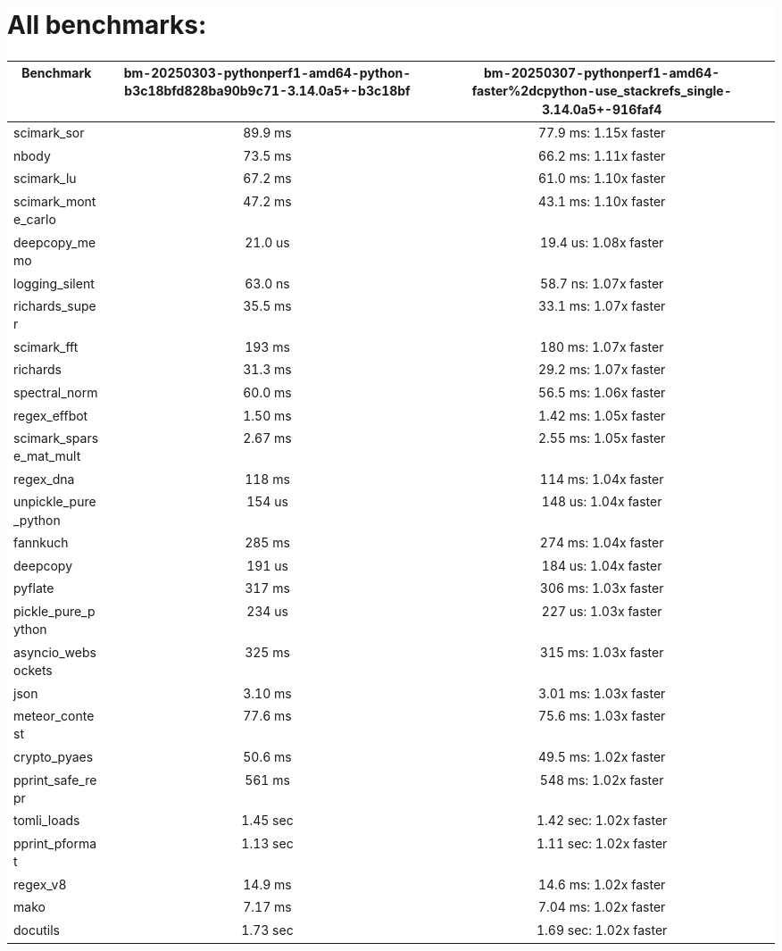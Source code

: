 All benchmarks:
===============

| Benchmark                | bm-20250303-pythonperf1-amd64-python-b3c18bfd828ba90b9c71-3.14.0a5+-b3c18bf | bm-20250307-pythonperf1-amd64-faster%2dcpython-use_stackrefs_single-3.14.0a5+-916faf4 |
|--------------------------|:---------------------------------------------------------------------------:|:-------------------------------------------------------------------------------------:|
| scimark_sor              | 89.9 ms                                                                     | 77.9 ms: 1.15x faster                                                                 |
| nbody                    | 73.5 ms                                                                     | 66.2 ms: 1.11x faster                                                                 |
| scimark_lu               | 67.2 ms                                                                     | 61.0 ms: 1.10x faster                                                                 |
| scimark_monte_carlo      | 47.2 ms                                                                     | 43.1 ms: 1.10x faster                                                                 |
| deepcopy_memo            | 21.0 us                                                                     | 19.4 us: 1.08x faster                                                                 |
| logging_silent           | 63.0 ns                                                                     | 58.7 ns: 1.07x faster                                                                 |
| richards_super           | 35.5 ms                                                                     | 33.1 ms: 1.07x faster                                                                 |
| scimark_fft              | 193 ms                                                                      | 180 ms: 1.07x faster                                                                  |
| richards                 | 31.3 ms                                                                     | 29.2 ms: 1.07x faster                                                                 |
| spectral_norm            | 60.0 ms                                                                     | 56.5 ms: 1.06x faster                                                                 |
| regex_effbot             | 1.50 ms                                                                     | 1.42 ms: 1.05x faster                                                                 |
| scimark_sparse_mat_mult  | 2.67 ms                                                                     | 2.55 ms: 1.05x faster                                                                 |
| regex_dna                | 118 ms                                                                      | 114 ms: 1.04x faster                                                                  |
| unpickle_pure_python     | 154 us                                                                      | 148 us: 1.04x faster                                                                  |
| fannkuch                 | 285 ms                                                                      | 274 ms: 1.04x faster                                                                  |
| deepcopy                 | 191 us                                                                      | 184 us: 1.04x faster                                                                  |
| pyflate                  | 317 ms                                                                      | 306 ms: 1.03x faster                                                                  |
| pickle_pure_python       | 234 us                                                                      | 227 us: 1.03x faster                                                                  |
| asyncio_websockets       | 325 ms                                                                      | 315 ms: 1.03x faster                                                                  |
| json                     | 3.10 ms                                                                     | 3.01 ms: 1.03x faster                                                                 |
| meteor_contest           | 77.6 ms                                                                     | 75.6 ms: 1.03x faster                                                                 |
| crypto_pyaes             | 50.6 ms                                                                     | 49.5 ms: 1.02x faster                                                                 |
| pprint_safe_repr         | 561 ms                                                                      | 548 ms: 1.02x faster                                                                  |
| tomli_loads              | 1.45 sec                                                                    | 1.42 sec: 1.02x faster                                                                |
| pprint_pformat           | 1.13 sec                                                                    | 1.11 sec: 1.02x faster                                                                |
| regex_v8                 | 14.9 ms                                                                     | 14.6 ms: 1.02x faster                                                                 |
| mako                     | 7.17 ms                                                                     | 7.04 ms: 1.02x faster                                                                 |
| docutils                 | 1.73 sec                                                                    | 1.69 sec: 1.02x faster                                                                |